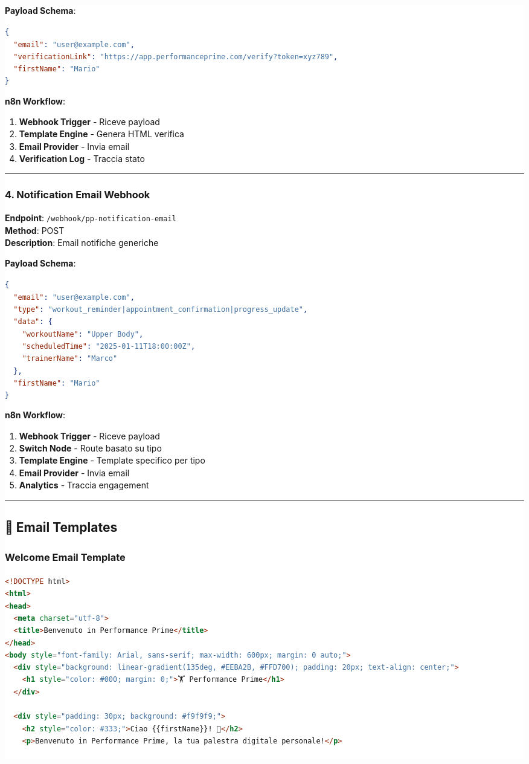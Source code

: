 **Payload Schema**:
```json
{
  "email": "user@example.com",
  "verificationLink": "https://app.performanceprime.com/verify?token=xyz789",
  "firstName": "Mario"
}
```

**n8n Workflow**:
1. **Webhook Trigger** - Riceve payload
2. **Template Engine** - Genera HTML verifica
3. **Email Provider** - Invia email
4. **Verification Log** - Traccia stato

---

### 4. Notification Email Webhook
**Endpoint**: `/webhook/pp-notification-email`  
**Method**: POST  
**Description**: Email notifiche generiche

**Payload Schema**:
```json
{
  "email": "user@example.com",
  "type": "workout_reminder|appointment_confirmation|progress_update",
  "data": {
    "workoutName": "Upper Body",
    "scheduledTime": "2025-01-11T18:00:00Z",
    "trainerName": "Marco"
  },
  "firstName": "Mario"
}
```

**n8n Workflow**:
1. **Webhook Trigger** - Riceve payload
2. **Switch Node** - Route basato su tipo
3. **Template Engine** - Template specifico per tipo
4. **Email Provider** - Invia email
5. **Analytics** - Traccia engagement

---

## 🎨 Email Templates

### Welcome Email Template
```html
<!DOCTYPE html>
<html>
<head>
  <meta charset="utf-8">
  <title>Benvenuto in Performance Prime</title>
</head>
<body style="font-family: Arial, sans-serif; max-width: 600px; margin: 0 auto;">
  <div style="background: linear-gradient(135deg, #EEBA2B, #FFD700); padding: 20px; text-align: center;">
    <h1 style="color: #000; margin: 0;">🏋️ Performance Prime</h1>
  </div>
  
  <div style="padding: 30px; background: #f9f9f9;">
    <h2 style="color: #333;">Ciao {{firstName}}! 👋</h2>
    <p>Benvenuto in Performance Prime, la tua palestra digitale personale!</p>
    
```